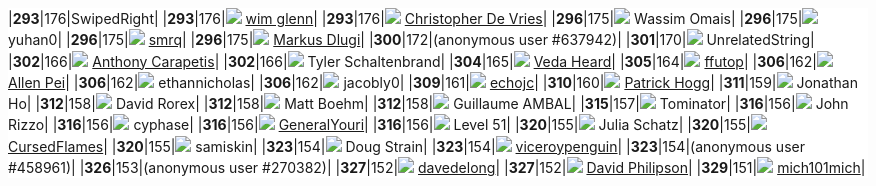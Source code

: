|**293**|176|SwipedRight|
|**293**|176|<img src="https://avatars.githubusercontent.com/u/6615374?v=4" height=12> [wim glenn](https://github.com/wimglenn)|
|**293**|176|<img src="https://avatars.githubusercontent.com/u/1096938?v=4" height=12> [Christopher De Vries](https://github.com/devries)|
|**296**|175|<img src="https://lh5.googleusercontent.com/-nhTqeESDx18/AAAAAAAAAAI/AAAAAAAAAAA/ACHi3rcKZsUvkoYQdT9tjAB9x3qEIjbUxA/photo.jpg" height=12> Wassim Omais|
|**296**|175|<img src="https://avatars.githubusercontent.com/u/22216124?v=4" height=12> yuhan0|
|**296**|175|<img src="https://avatars.githubusercontent.com/u/400889?v=4" height=12> [smrq](https://github.com/smrq)|
|**296**|175|<img src="https://avatars.githubusercontent.com/u/19145587?v=4" height=12> [Markus Dlugi](https://github.com/markusdlugi)|
|**300**|172|(anonymous user #637942)|
|**301**|170|<img src="https://avatars.githubusercontent.com/u/33167175?v=4" height=12> UnrelatedString|
|**302**|166|<img src="https://avatars1.githubusercontent.com/u/58440?v=4" height=12> [Anthony Carapetis](https://github.com/acarapetis)|
|**302**|166|<img src="https://lh3.googleusercontent.com/a/ACg8ocKl2XCx6GQFmvZQd2oENlS4dq8_5UrWw4JPMfZtapZUUQ=s96-c" height=12> Tyler Schaltenbrand|
|**304**|165|<img src="https://avatars.githubusercontent.com/u/16062227?v=4" height=12> [Veda Heard](https://github.com/VedaRePowered)|
|**305**|164|<img src="https://avatars.githubusercontent.com/u/16443058?v=4" height=12> [ffutop](https://github.com/ffutop)|
|**306**|162|<img src="https://avatars.githubusercontent.com/u/32986987?v=4" height=12> [Allen Pei](https://github.com/PeiAllen)|
|**306**|162|<img src="https://avatars1.githubusercontent.com/u/6773880?v=4" height=12> ethannicholas|
|**306**|162|<img src="https://avatars.githubusercontent.com/u/15544577?v=4" height=12> jacobly0|
|**309**|161|<img src="https://avatars.githubusercontent.com/u/191427?v=4" height=12> [echojc](https://github.com/echojc)|
|**310**|160|<img src="https://avatars.githubusercontent.com/u/7890416?v=4" height=12> [Patrick Hogg](https://github.com/morgoth1145)|
|**311**|159|<img src="https://lh3.googleusercontent.com/a/ACg8ocKe2GIMXpeBkMGvPWkXjNQAHzz5LC20Ok5nor5iFVu3q30=s96-c" height=12> Jonathan Ho|
|**312**|158|<img src="https://avatars0.githubusercontent.com/u/28933677?v=4" height=12> David Rorex|
|**312**|158|<img src="https://lh3.googleusercontent.com/a-/AOh14Gg16To8SVmE0T_e5qyZqzL4s8OqFtt1y3bWI_H8WQ=s96-c" height=12> Matt Boehm|
|**312**|158|<img src="https://lh3.googleusercontent.com/a/ACg8ocIjKIrAyVls-nwlj4DbDOj_RG02z-V-gipkGMsIElpJTA=s96-c" height=12> Guillaume AMBAL|
|**315**|157|<img src="https://lh3.googleusercontent.com/a/ACg8ocK27gii1U7bxJF-HmDnDt4Y4Yztttmb_1mwbEEhce-9lXNG2IaZ=s96-c" height=12> Tominator|
|**316**|156|<img src="https://lh3.googleusercontent.com/a/ACg8ocJDVYiq2aau_FLsPjW0TRC0NxQBav-hKYmHlemDYSrOq1EObA=s96-c" height=12> John Rizzo|
|**316**|156|<img src="https://avatars.githubusercontent.com/u/977850?v=4" height=12> cyphase|
|**316**|156|<img src="https://avatars.githubusercontent.com/u/6426074?v=4" height=12> [GeneralYouri](https://github.com/GeneralYouri)|
|**316**|156|<img src="https://avatars.githubusercontent.com/u/3511593?v=4" height=12> Level 51|
|**320**|155|<img src="https://lh3.googleusercontent.com/a-/AAuE7mDueWQMmwzsGDpceDceXYNhg9GQOqX-5h5C6YC8" height=12> Julia Schatz|
|**320**|155|<img src="https://avatars.githubusercontent.com/u/18627001?v=4" height=12> [CursedFlames](https://github.com/CursedFlames)|
|**320**|155|<img src="https://avatars.githubusercontent.com/u/6236424?v=4" height=12> samiskin|
|**323**|154|<img src="https://lh3.googleusercontent.com/a-/AAuE7mD3rKAeAMGsPpvWWiV7zRlTuheiGA5loBRzEoN7" height=12> Doug Strain|
|**323**|154|<img src="https://avatars.githubusercontent.com/u/1992555?v=4" height=12> [viceroypenguin](https://github.com/viceroypenguin)|
|**323**|154|(anonymous user #458961)|
|**326**|153|(anonymous user #270382)|
|**327**|152|<img src="https://avatars.githubusercontent.com/u/112699?v=4" height=12> [davedelong](https://github.com/davedelong)|
|**327**|152|<img src="https://avatars.githubusercontent.com/u/1661903?v=4" height=12> [David Philipson](https://github.com/dphilipson)|
|**329**|151|<img src="https://avatars.githubusercontent.com/u/23530209?v=4" height=12> [mich101mich](https://github.com/mich101mich)|
